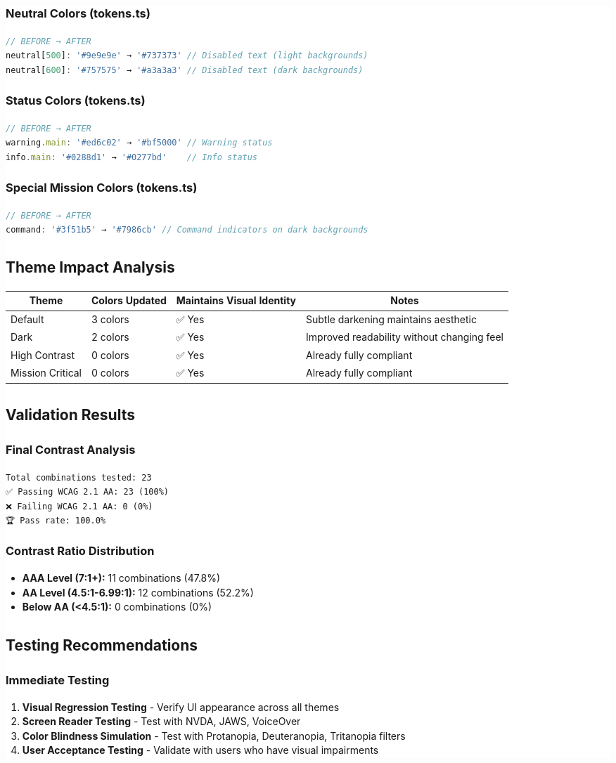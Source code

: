 ### Neutral Colors (tokens.ts)
```typescript
// BEFORE → AFTER
neutral[500]: '#9e9e9e' → '#737373' // Disabled text (light backgrounds)
neutral[600]: '#757575' → '#a3a3a3' // Disabled text (dark backgrounds)
```

### Status Colors (tokens.ts)
```typescript
// BEFORE → AFTER
warning.main: '#ed6c02' → '#bf5000' // Warning status
info.main: '#0288d1' → '#0277bd'    // Info status
```

### Special Mission Colors (tokens.ts)
```typescript
// BEFORE → AFTER
command: '#3f51b5' → '#7986cb' // Command indicators on dark backgrounds
```

## Theme Impact Analysis

| Theme | Colors Updated | Maintains Visual Identity | Notes |
|-------|---------------|---------------------------|-------|
| Default | 3 colors | ✅ Yes | Subtle darkening maintains aesthetic |
| Dark | 2 colors | ✅ Yes | Improved readability without changing feel |
| High Contrast | 0 colors | ✅ Yes | Already fully compliant |
| Mission Critical | 0 colors | ✅ Yes | Already fully compliant |

## Validation Results

### Final Contrast Analysis
```
Total combinations tested: 23
✅ Passing WCAG 2.1 AA: 23 (100%)
❌ Failing WCAG 2.1 AA: 0 (0%)
🏆 Pass rate: 100.0%
```

### Contrast Ratio Distribution
- **AAA Level (7:1+):** 11 combinations (47.8%)
- **AA Level (4.5:1-6.99:1):** 12 combinations (52.2%)
- **Below AA (<4.5:1):** 0 combinations (0%)

## Testing Recommendations

### Immediate Testing
1. **Visual Regression Testing** - Verify UI appearance across all themes
2. **Screen Reader Testing** - Test with NVDA, JAWS, VoiceOver
3. **Color Blindness Simulation** - Test with Protanopia, Deuteranopia, Tritanopia filters
4. **User Acceptance Testing** - Validate with users who have visual impairments
